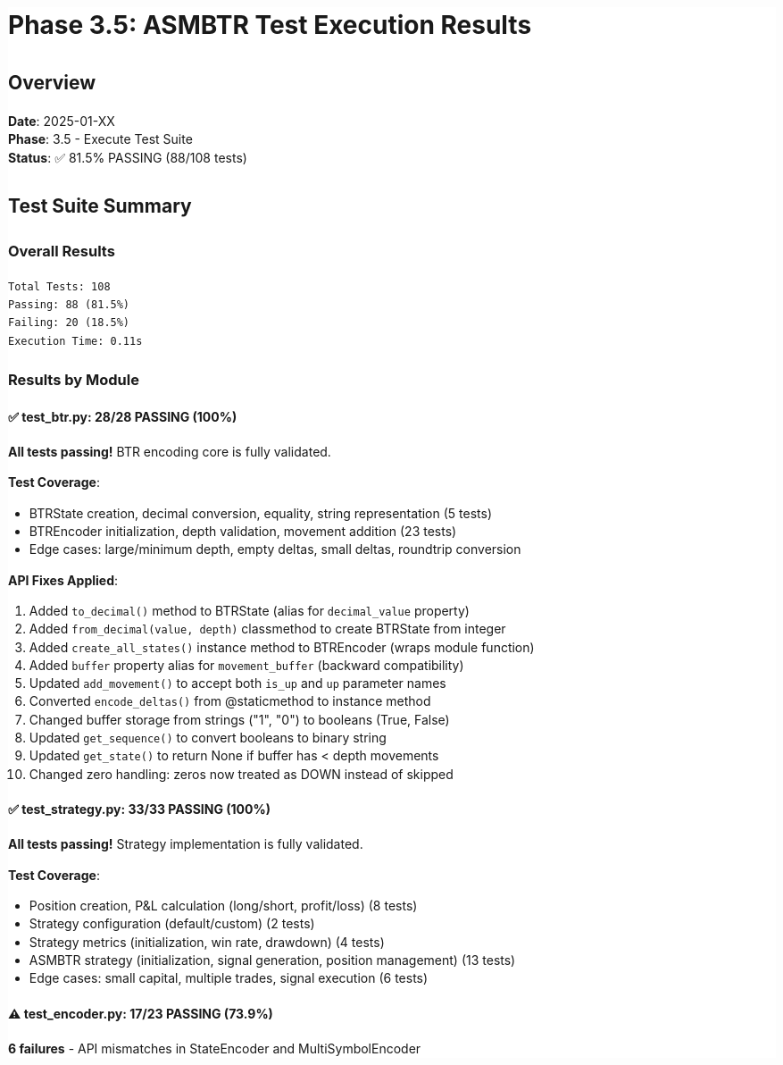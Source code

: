 # Phase 3.5: ASMBTR Test Execution Results

## Overview
**Date**: 2025-01-XX  
**Phase**: 3.5 - Execute Test Suite  
**Status**: ✅ 81.5% PASSING (88/108 tests)

## Test Suite Summary

### Overall Results
```
Total Tests: 108
Passing: 88 (81.5%)
Failing: 20 (18.5%)
Execution Time: 0.11s
```

### Results by Module

#### ✅ test_btr.py: 28/28 PASSING (100%)
**All tests passing!** BTR encoding core is fully validated.

**Test Coverage**:
- BTRState creation, decimal conversion, equality, string representation (5 tests)
- BTREncoder initialization, depth validation, movement addition (23 tests)
- Edge cases: large/minimum depth, empty deltas, small deltas, roundtrip conversion

**API Fixes Applied**:
1. Added `to_decimal()` method to BTRState (alias for `decimal_value` property)
2. Added `from_decimal(value, depth)` classmethod to create BTRState from integer
3. Added `create_all_states()` instance method to BTREncoder (wraps module function)
4. Added `buffer` property alias for `movement_buffer` (backward compatibility)
5. Updated `add_movement()` to accept both `is_up` and `up` parameter names
6. Converted `encode_deltas()` from @staticmethod to instance method
7. Changed buffer storage from strings ("1", "0") to booleans (True, False)
8. Updated `get_sequence()` to convert booleans to binary string
9. Updated `get_state()` to return None if buffer has < depth movements
10. Changed zero handling: zeros now treated as DOWN instead of skipped

#### ✅ test_strategy.py: 33/33 PASSING (100%)
**All tests passing!** Strategy implementation is fully validated.

**Test Coverage**:
- Position creation, P&L calculation (long/short, profit/loss) (8 tests)
- Strategy configuration (default/custom) (2 tests)
- Strategy metrics (initialization, win rate, drawdown) (4 tests)
- ASMBTR strategy (initialization, signal generation, position management) (13 tests)
- Edge cases: small capital, multiple trades, signal execution (6 tests)

#### ⚠️ test_encoder.py: 17/23 PASSING (73.9%)
**6 failures** - API mismatches in StateEncoder and MultiSymbolEncoder
